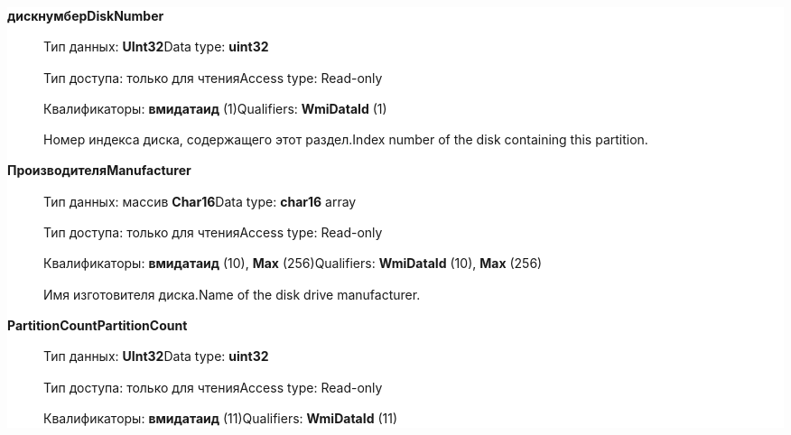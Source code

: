 <span data-ttu-id="7af48-130">**дискнумбер**</span><span class="sxs-lookup"><span data-stu-id="7af48-130">**DiskNumber**</span></span>
</dt> <dd> <dl> <dt>

<span data-ttu-id="7af48-131">Тип данных: **UInt32**</span><span class="sxs-lookup"><span data-stu-id="7af48-131">Data type: **uint32**</span></span>
</dt> <dt>

<span data-ttu-id="7af48-132">Тип доступа: только для чтения</span><span class="sxs-lookup"><span data-stu-id="7af48-132">Access type: Read-only</span></span>
</dt> <dt>

<span data-ttu-id="7af48-133">Квалификаторы: **вмидатаид** (1)</span><span class="sxs-lookup"><span data-stu-id="7af48-133">Qualifiers: **WmiDataId** (1)</span></span>
</dt> </dl>

<span data-ttu-id="7af48-134">Номер индекса диска, содержащего этот раздел.</span><span class="sxs-lookup"><span data-stu-id="7af48-134">Index number of the disk containing this partition.</span></span>

</dd> <dt>

<span data-ttu-id="7af48-135">**Производителя**</span><span class="sxs-lookup"><span data-stu-id="7af48-135">**Manufacturer**</span></span>
</dt> <dd> <dl> <dt>

<span data-ttu-id="7af48-136">Тип данных: массив **Char16**</span><span class="sxs-lookup"><span data-stu-id="7af48-136">Data type: **char16** array</span></span>
</dt> <dt>

<span data-ttu-id="7af48-137">Тип доступа: только для чтения</span><span class="sxs-lookup"><span data-stu-id="7af48-137">Access type: Read-only</span></span>
</dt> <dt>

<span data-ttu-id="7af48-138">Квалификаторы: **вмидатаид** (10), **Max** (256)</span><span class="sxs-lookup"><span data-stu-id="7af48-138">Qualifiers: **WmiDataId** (10), **Max** (256)</span></span>
</dt> </dl>

<span data-ttu-id="7af48-139">Имя изготовителя диска.</span><span class="sxs-lookup"><span data-stu-id="7af48-139">Name of the disk drive manufacturer.</span></span>

</dd> <dt>

<span data-ttu-id="7af48-140">**PartitionCount**</span><span class="sxs-lookup"><span data-stu-id="7af48-140">**PartitionCount**</span></span>
</dt> <dd> <dl> <dt>

<span data-ttu-id="7af48-141">Тип данных: **UInt32**</span><span class="sxs-lookup"><span data-stu-id="7af48-141">Data type: **uint32**</span></span>
</dt> <dt>

<span data-ttu-id="7af48-142">Тип доступа: только для чтения</span><span class="sxs-lookup"><span data-stu-id="7af48-142">Access type: Read-only</span></span>
</dt> <dt>

<span data-ttu-id="7af48-143">Квалификаторы: **вмидатаид** (11)</span><span class="sxs-lookup"><span data-stu-id="7af48-143">Qualifiers: **WmiDataId** (11)</span></span>
</dt> </dl>
